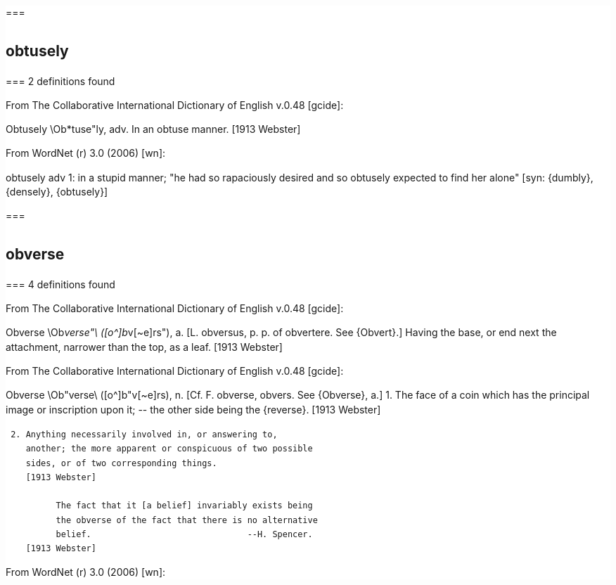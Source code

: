   

===

## obtusely

===
2 definitions found

From The Collaborative International Dictionary of English v.0.48 [gcide]:

  Obtusely \Ob*tuse"ly\, adv.
     In an obtuse manner.
     [1913 Webster]

From WordNet (r) 3.0 (2006) [wn]:

  obtusely
      adv 1: in a stupid manner; "he had so rapaciously desired and so
             obtusely expected to find her alone" [syn: {dumbly},
             {densely}, {obtusely}]

===

## obverse

===
4 definitions found

From The Collaborative International Dictionary of English v.0.48 [gcide]:

  Obverse \Ob*verse"\ ([o^]b*v[~e]rs"), a. [L. obversus, p. p. of
     obvertere. See {Obvert}.]
     Having the base, or end next the attachment, narrower than
     the top, as a leaf.
     [1913 Webster]

From The Collaborative International Dictionary of English v.0.48 [gcide]:

  Obverse \Ob"verse\ ([o^]b"v[~e]rs), n. [Cf. F. obverse, obvers.
     See {Obverse}, a.]
     1. The face of a coin which has the principal image or
        inscription upon it; -- the other side being the
        {reverse}.
        [1913 Webster]
  
     2. Anything necessarily involved in, or answering to,
        another; the more apparent or conspicuous of two possible
        sides, or of two corresponding things.
        [1913 Webster]
  
              The fact that it [a belief] invariably exists being
              the obverse of the fact that there is no alternative
              belief.                               --H. Spencer.
        [1913 Webster]

From WordNet (r) 3.0 (2006) [wn]:
